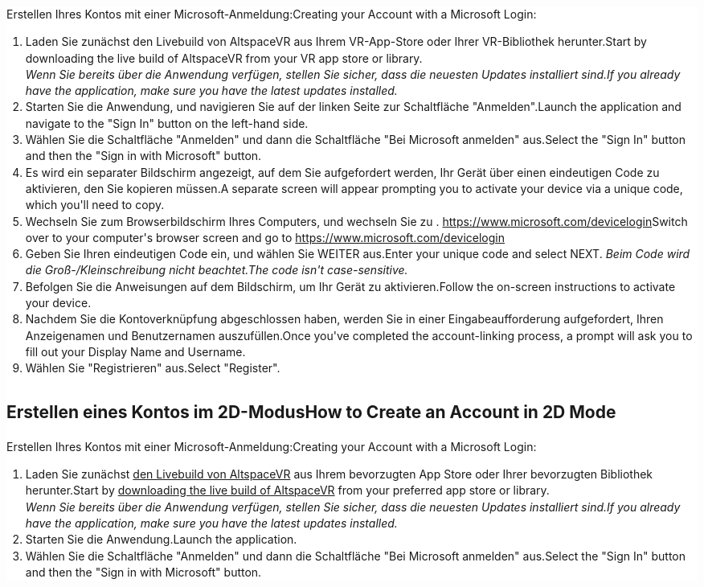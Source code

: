 <span data-ttu-id="18743-110">Erstellen Ihres Kontos mit einer Microsoft-Anmeldung:</span><span class="sxs-lookup"><span data-stu-id="18743-110">Creating your Account with a Microsoft Login:</span></span>

1. <span data-ttu-id="18743-111">Laden Sie zunächst den Livebuild von AltspaceVR aus Ihrem VR-App-Store oder Ihrer VR-Bibliothek herunter.</span><span class="sxs-lookup"><span data-stu-id="18743-111">Start by downloading the live build of AltspaceVR from your VR app store or library.</span></span> <br><span data-ttu-id="18743-112">*Wenn Sie bereits über die Anwendung verfügen, stellen Sie sicher, dass die neuesten Updates installiert sind.*</span><span class="sxs-lookup"><span data-stu-id="18743-112">*If you already have the application, make sure you have the latest updates installed.*</span></span>
2. <span data-ttu-id="18743-113">Starten Sie die Anwendung, und navigieren Sie auf der linken Seite zur Schaltfläche "Anmelden".</span><span class="sxs-lookup"><span data-stu-id="18743-113">Launch the application and navigate to the "Sign In" button on the left-hand side.</span></span>
3. <span data-ttu-id="18743-114">Wählen Sie die Schaltfläche "Anmelden" und dann die Schaltfläche "Bei Microsoft anmelden" aus.</span><span class="sxs-lookup"><span data-stu-id="18743-114">Select the "Sign In" button and then the "Sign in with Microsoft" button.</span></span>
4. <span data-ttu-id="18743-115">Es wird ein separater Bildschirm angezeigt, auf dem Sie aufgefordert werden, Ihr Gerät über einen eindeutigen Code zu aktivieren, den Sie kopieren müssen.</span><span class="sxs-lookup"><span data-stu-id="18743-115">A separate screen will appear prompting you to activate your device via a unique code, which you'll need to copy.</span></span>
6. <span data-ttu-id="18743-116">Wechseln Sie zum Browserbildschirm Ihres Computers, und wechseln Sie zu . https://www.microsoft.com/devicelogin</span><span class="sxs-lookup"><span data-stu-id="18743-116">Switch over to your computer's browser screen and go to https://www.microsoft.com/devicelogin</span></span>
7. <span data-ttu-id="18743-117">Geben Sie Ihren eindeutigen Code ein, und wählen Sie WEITER aus.</span><span class="sxs-lookup"><span data-stu-id="18743-117">Enter your unique code and select NEXT.</span></span> <span data-ttu-id="18743-118">*Beim Code wird die Groß-/Kleinschreibung nicht beachtet.*</span><span class="sxs-lookup"><span data-stu-id="18743-118">*The code isn't case-sensitive.*</span></span>
8. <span data-ttu-id="18743-119">Befolgen Sie die Anweisungen auf dem Bildschirm, um Ihr Gerät zu aktivieren.</span><span class="sxs-lookup"><span data-stu-id="18743-119">Follow the on-screen instructions to activate your device.</span></span>
9. <span data-ttu-id="18743-120">Nachdem Sie die Kontoverknüpfung abgeschlossen haben, werden Sie in einer Eingabeaufforderung aufgefordert, Ihren Anzeigenamen und Benutzernamen auszufüllen.</span><span class="sxs-lookup"><span data-stu-id="18743-120">Once you've completed the account-linking process, a prompt will ask you to fill out your Display Name and Username.</span></span>
10. <span data-ttu-id="18743-121">Wählen Sie "Registrieren" aus.</span><span class="sxs-lookup"><span data-stu-id="18743-121">Select "Register".</span></span>

## <a name="how-to-create-an-account-in-2d-mode"></a><span data-ttu-id="18743-122">Erstellen eines Kontos im 2D-Modus</span><span class="sxs-lookup"><span data-stu-id="18743-122">How to Create an Account in 2D Mode</span></span>

<span data-ttu-id="18743-123">Erstellen Ihres Kontos mit einer Microsoft-Anmeldung:</span><span class="sxs-lookup"><span data-stu-id="18743-123">Creating your Account with a Microsoft Login:</span></span>

1. <span data-ttu-id="18743-124">Laden Sie zunächst [den Livebuild von AltspaceVR](https://altvr.com/getaltspacevr) aus Ihrem bevorzugten App Store oder Ihrer bevorzugten Bibliothek herunter.</span><span class="sxs-lookup"><span data-stu-id="18743-124">Start by [downloading the live build of AltspaceVR](https://altvr.com/getaltspacevr) from your preferred app store or library.</span></span> <br><span data-ttu-id="18743-125">*Wenn Sie bereits über die Anwendung verfügen, stellen Sie sicher, dass die neuesten Updates installiert sind.*</span><span class="sxs-lookup"><span data-stu-id="18743-125">*If you already have the application, make sure you have the latest updates installed.*</span></span>
2. <span data-ttu-id="18743-126">Starten Sie die Anwendung.</span><span class="sxs-lookup"><span data-stu-id="18743-126">Launch the application.</span></span>
3. <span data-ttu-id="18743-127">Wählen Sie die Schaltfläche "Anmelden" und dann die Schaltfläche "Bei Microsoft anmelden" aus.</span><span class="sxs-lookup"><span data-stu-id="18743-127">Select the "Sign In" button and then the "Sign in with Microsoft" button.</span></span>
